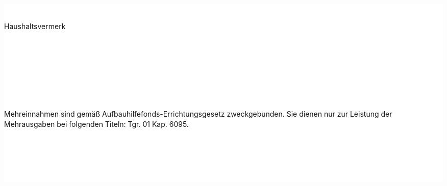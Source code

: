 
</td>

</tr>

<tr>

<td style align="center" valign="top" charoff="50">

 

</td>

<td style colspan="5" align="justify" valign="top" charoff="50">

Haushaltsvermerk

</td>

<td style align="right" valign="top" charoff="50">

 

</td>

<td style align="right" valign="top" charoff="50">

 

</td>

<td style align="right" valign="top" charoff="50">

 

</td>

</tr>

<tr>

<td style align="center" valign="top" charoff="50">

 

</td>

<td style colspan="5" align="justify" valign="top" charoff="50">

Mehreinnahmen sind gemäß Aufbauhilfefonds-Errichtungsgesetz
zweckgebunden. Sie dienen nur zur Leistung der Mehrausgaben bei
folgenden Titeln: Tgr. 01 Kap. 6095.

</td>

<td style align="right" valign="top" charoff="50">

 

</td>

<td style align="right" valign="top" charoff="50">

 

</td>

<td style align="right" valign="top" charoff="50">

 